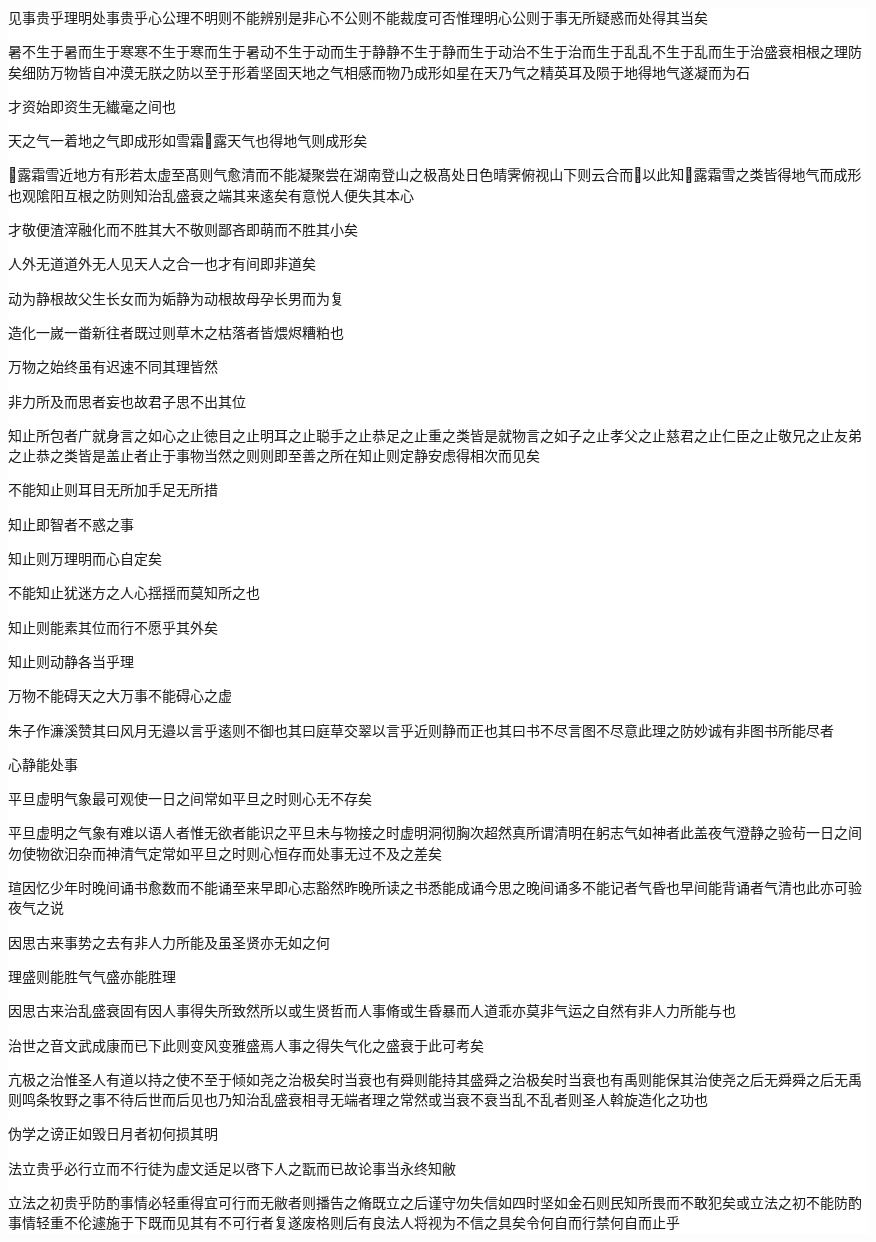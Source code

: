 见事贵乎理明处事贵乎心公理不明则不能辨别是非心不公则不能裁度可否惟理明心公则于事无所疑惑而处得其当矣  

暑不生于暑而生于寒寒不生于寒而生于暑动不生于动而生于静静不生于静而生于动治不生于治而生于乱乱不生于乱而生于治盛衰相根之理防矣细防万物皆自冲漠无朕之防以至于形着坚固天地之气相感而物乃成形如星在天乃气之精英耳及陨于地得地气遂凝而为石  

才资始即资生无纎毫之间也  

天之气一着地之气即成形如雪霜露天气也得地气则成形矣  

露霜雪近地方有形若太虚至髙则气愈清而不能凝聚尝在湖南登山之极髙处日色晴霁俯视山下则云合而以此知露霜雪之类皆得地气而成形也观隂阳互根之防则知治乱盛衰之端其来逺矣有意悦人便失其本心  

才敬便渣滓融化而不胜其大不敬则鄙吝即萌而不胜其小矣  

人外无道道外无人见天人之合一也才有间即非道矣  

动为静根故父生长女而为姤静为动根故母孕长男而为复  

造化一嵗一畨新往者既过则草木之枯落者皆煨烬糟粕也  

万物之始终虽有迟速不同其理皆然  

非力所及而思者妄也故君子思不出其位  

知止所包者广就身言之如心之止徳目之止明耳之止聪手之止恭足之止重之类皆是就物言之如子之止孝父之止慈君之止仁臣之止敬兄之止友弟之止恭之类皆是盖止者止于事物当然之则则即至善之所在知止则定静安虑得相次而见矣  

不能知止则耳目无所加手足无所措  

知止即智者不惑之事  

知止则万理明而心自定矣  

不能知止犹迷方之人心揺揺而莫知所之也  

知止则能素其位而行不愿乎其外矣  

知止则动静各当乎理  

万物不能碍天之大万事不能碍心之虚  

朱子作濓溪赞其曰风月无邉以言乎逺则不御也其曰庭草交翠以言乎近则静而正也其曰书不尽言图不尽意此理之防妙诚有非图书所能尽者  

心静能处事  

平旦虚明气象最可观使一日之间常如平旦之时则心无不存矣  

平旦虚明之气象有难以语人者惟无欲者能识之平旦未与物接之时虚明洞彻胸次超然真所谓清明在躬志气如神者此盖夜气澄静之验茍一日之间勿使物欲汩杂而神清气定常如平旦之时则心恒存而处事无过不及之差矣  

瑄因忆少年时晚间诵书愈数而不能诵至来早即心志豁然昨晚所读之书悉能成诵今思之晚间诵多不能记者气昏也早间能背诵者气清也此亦可验夜气之说  

因思古来事势之去有非人力所能及虽圣贤亦无如之何  

理盛则能胜气气盛亦能胜理  

因思古来治乱盛衰固有因人事得失所致然所以或生贤哲而人事脩或生昏暴而人道乖亦莫非气运之自然有非人力所能与也  

治世之音文武成康而已下此则变风变雅盛焉人事之得失气化之盛衰于此可考矣  

亢极之治惟圣人有道以持之使不至于倾如尧之治极矣时当衰也有舜则能持其盛舜之治极矣时当衰也有禹则能保其治使尧之后无舜舜之后无禹则鸣条牧野之事不待后世而后见也乃知治乱盛衰相寻无端者理之常然或当衰不衰当乱不乱者则圣人斡旋造化之功也  

伪学之谤正如毁日月者初何损其明  

法立贵乎必行立而不行徒为虚文适足以啓下人之翫而已故论事当永终知敝  

立法之初贵乎防酌事情必轻重得宜可行而无敝者则播告之脩既立之后谨守勿失信如四时坚如金石则民知所畏而不敢犯矣或立法之初不能防酌事情轻重不伦遽施于下既而见其有不可行者复遂废格则后有良法人将视为不信之具矣令何自而行禁何自而止乎  
